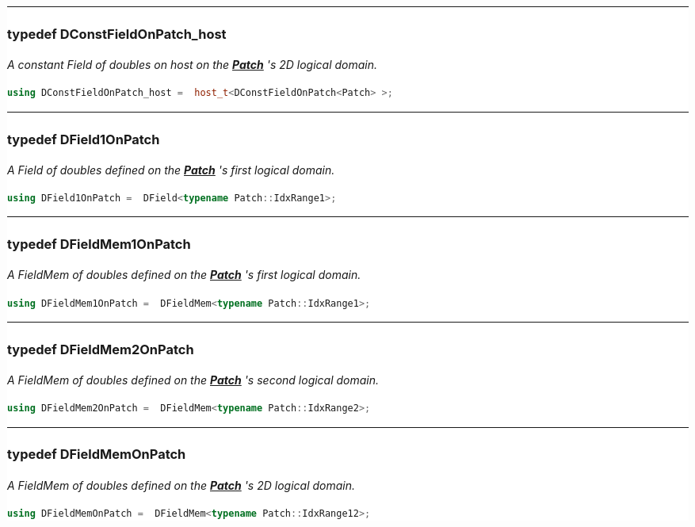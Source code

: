 


<hr>



### typedef DConstFieldOnPatch\_host 

_A constant Field of doubles on host on the_ [_**Patch**_](structPatch.md) _'s 2D logical domain._
```C++
using DConstFieldOnPatch_host =  host_t<DConstFieldOnPatch<Patch> >;
```




<hr>



### typedef DField1OnPatch 

_A Field of doubles defined on the_ [_**Patch**_](structPatch.md) _'s first logical domain._
```C++
using DField1OnPatch =  DField<typename Patch::IdxRange1>;
```




<hr>



### typedef DFieldMem1OnPatch 

_A FieldMem of doubles defined on the_ [_**Patch**_](structPatch.md) _'s first logical domain._
```C++
using DFieldMem1OnPatch =  DFieldMem<typename Patch::IdxRange1>;
```




<hr>



### typedef DFieldMem2OnPatch 

_A FieldMem of doubles defined on the_ [_**Patch**_](structPatch.md) _'s second logical domain._
```C++
using DFieldMem2OnPatch =  DFieldMem<typename Patch::IdxRange2>;
```




<hr>



### typedef DFieldMemOnPatch 

_A FieldMem of doubles defined on the_ [_**Patch**_](structPatch.md) _'s 2D logical domain._
```C++
using DFieldMemOnPatch =  DFieldMem<typename Patch::IdxRange12>;
```
